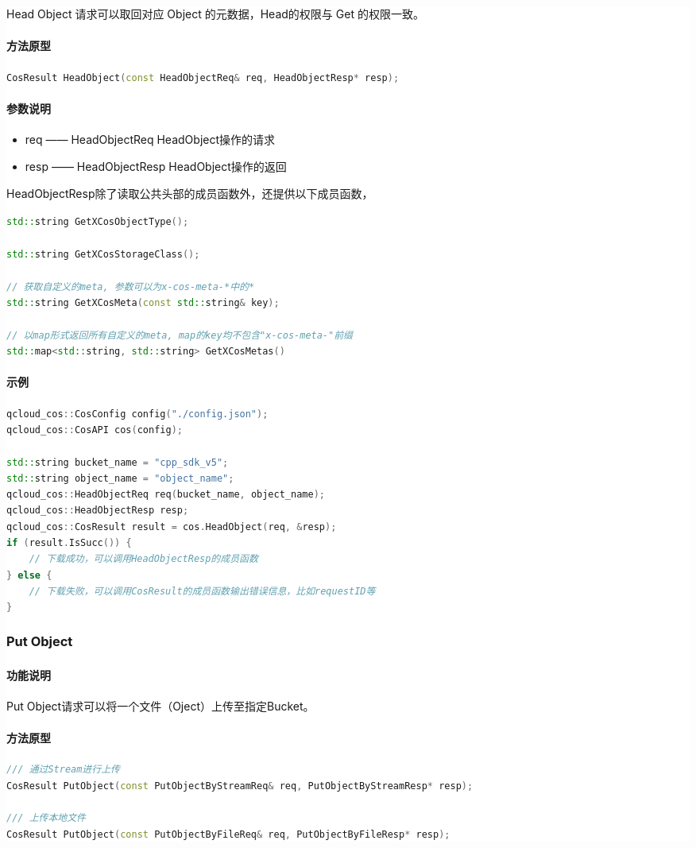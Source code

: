Head Object 请求可以取回对应 Object 的元数据，Head的权限与 Get 的权限一致。

#### 方法原型

```cpp
CosResult HeadObject(const HeadObjectReq& req, HeadObjectResp* resp);
```

#### 参数说明
- req   —— HeadObjectReq HeadObject操作的请求

- resp   —— HeadObjectResp HeadObject操作的返回

HeadObjectResp除了读取公共头部的成员函数外，还提供以下成员函数，
```C++
std::string GetXCosObjectType();

std::string GetXCosStorageClass();

// 获取自定义的meta, 参数可以为x-cos-meta-*中的*
std::string GetXCosMeta(const std::string& key);

// 以map形式返回所有自定义的meta, map的key均不包含"x-cos-meta-"前缀
std::map<std::string, std::string> GetXCosMetas()
```
#### 示例

```cpp
qcloud_cos::CosConfig config("./config.json");
qcloud_cos::CosAPI cos(config);

std::string bucket_name = "cpp_sdk_v5";
std::string object_name = "object_name";
qcloud_cos::HeadObjectReq req(bucket_name, object_name);
qcloud_cos::HeadObjectResp resp;
qcloud_cos::CosResult result = cos.HeadObject(req, &resp);
if (result.IsSucc()) {
    // 下载成功，可以调用HeadObjectResp的成员函数
} else {
    // 下载失败，可以调用CosResult的成员函数输出错误信息，比如requestID等
}
```

###  Put Object

#### 功能说明

Put Object请求可以将一个文件（Oject）上传至指定Bucket。

#### 方法原型

```cpp
/// 通过Stream进行上传
CosResult PutObject(const PutObjectByStreamReq& req, PutObjectByStreamResp* resp);

/// 上传本地文件
CosResult PutObject(const PutObjectByFileReq& req, PutObjectByFileResp* resp);
```

